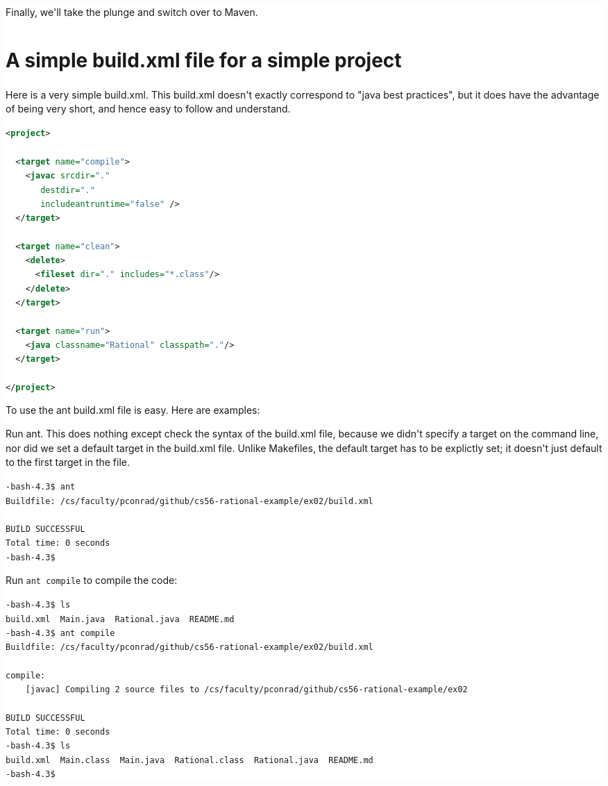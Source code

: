 Finally, we'll take the plunge and switch over to Maven.

# A simple build.xml file for a simple project

Here is a very simple build.xml.  This build.xml doesn't exactly correspond to
"java best practices", but it does have the advantage of being very short,
and hence easy to follow and understand.


```xml
<project>

  <target name="compile">
    <javac srcdir="."
	   destdir="."
	   includeantruntime="false" />
  </target>

  <target name="clean">
    <delete>
      <fileset dir="." includes="*.class"/>
    </delete>
  </target>

  <target name="run">
    <java classname="Rational" classpath="."/>
  </target>
  
</project>
```


To use the ant build.xml file is easy.  Here are examples:

Run ant.  This does nothing except check the syntax of the build.xml file,
because we didn't specify a target on the command line, nor did we set a default
target in the build.xml file.  Unlike Makefiles, the default target has to be explictly set; it
doesn't just default to the first target in the file.

```
-bash-4.3$ ant
Buildfile: /cs/faculty/pconrad/github/cs56-rational-example/ex02/build.xml

BUILD SUCCESSFUL
Total time: 0 seconds
-bash-4.3$ 
```

Run `ant compile` to compile the code:

```
-bash-4.3$ ls
build.xml  Main.java  Rational.java  README.md
-bash-4.3$ ant compile
Buildfile: /cs/faculty/pconrad/github/cs56-rational-example/ex02/build.xml

compile:
    [javac] Compiling 2 source files to /cs/faculty/pconrad/github/cs56-rational-example/ex02

BUILD SUCCESSFUL
Total time: 0 seconds
-bash-4.3$ ls
build.xml  Main.class  Main.java  Rational.class  Rational.java  README.md
-bash-4.3$
```
